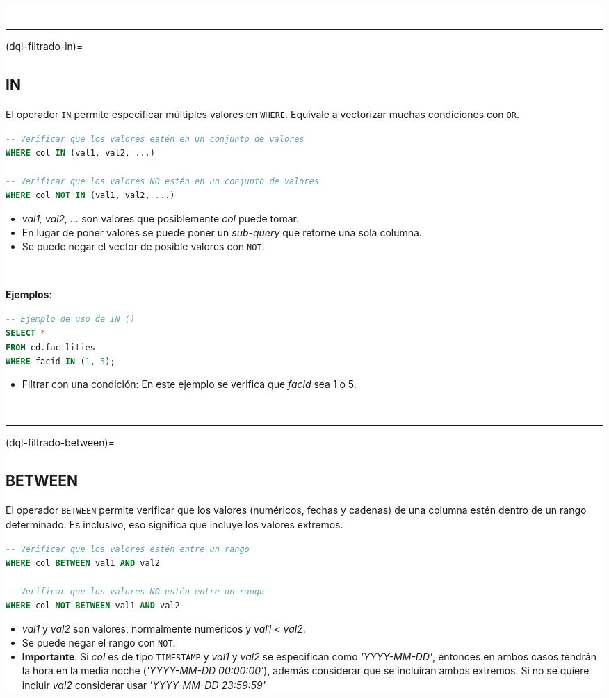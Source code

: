 <br/>

---
(dql-filtrado-in)=
## IN

El operador `IN` permite especificar múltiples valores en `WHERE`. Equivale a vectorizar muchas condiciones con `OR`.
```sql
-- Verificar que los valores estén en un conjunto de valores
WHERE col IN (val1, val2, ...)

-- Verificar que los valores NO estén en un conjunto de valores
WHERE col NOT IN (val1, val2, ...)
```
- _val1, val2, ..._ son valores que posiblemente _col_ puede tomar.
- En lugar de poner valores se puede poner un _sub-query_ que retorne una sola columna.
- Se puede negar el vector de posible valores con `NOT`.

<br/>

**Ejemplos**:

```sql
-- Ejemplo de uso de IN ()
SELECT * 
FROM cd.facilities
WHERE facid IN (1, 5);
```
- [Filtrar con una condición](https://pgexercises.com/questions/basic/where4.html): En este ejemplo se verifica que _facid_ sea 1 o 5.

<br/>

---
(dql-filtrado-between)=
## BETWEEN

El operador `BETWEEN` permite verificar que los valores (numéricos, fechas y cadenas) de una columna estén dentro de un rango determinado. Es inclusivo, eso significa que incluye los valores extremos.
```sql
-- Verificar que los valores estén entre un rango
WHERE col BETWEEN val1 AND val2

-- Verificar que los valores NO estén entre un rango
WHERE col NOT BETWEEN val1 AND val2
```
- _val1_ y _val2_ son valores, normalmente numéricos y _val1 < val2_.
- Se puede negar el rango con `NOT`.
- **Importante**: Si _col_ es de tipo `TIMESTAMP` y _val1_ y _val2_ se especifican como _'YYYY-MM-DD'_, entonces en ambos casos tendrán la hora en la media noche (_'YYYY-MM-DD 00\:00:00'_), además considerar que se incluirán ambos extremos. Si no se quiere incluir _val2_ considerar usar _'YYYY-MM-DD 23\:59:59'_
